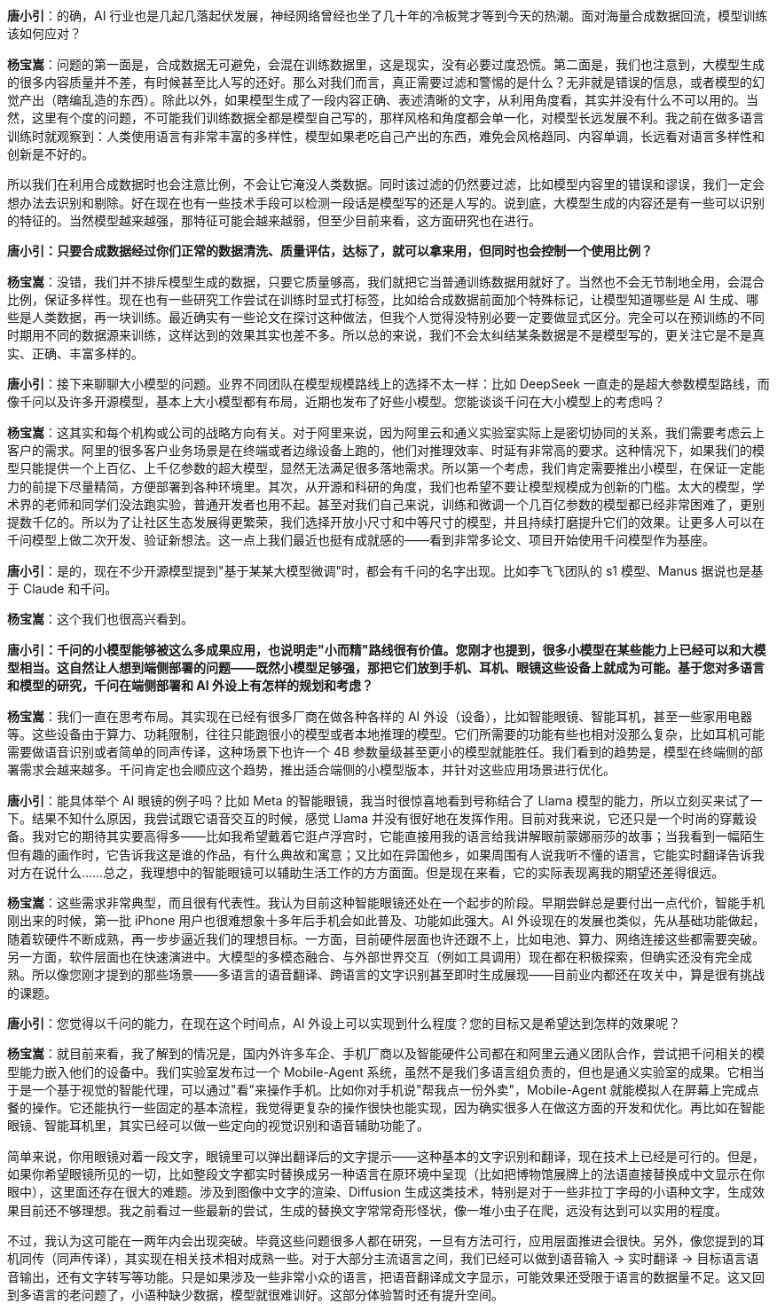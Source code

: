 **唐小引**：的确，AI 行业也是几起几落起伏发展，神经网络曾经也坐了几十年的冷板凳才等到今天的热潮。面对海量合成数据回流，模型训练该如何应对？

**杨宝嵩**：问题的第一面是，合成数据无可避免，会混在训练数据里，这是现实，没有必要过度恐慌。第二面是，我们也注意到，大模型生成的很多内容质量并不差，有时候甚至比人写的还好。那么对我们而言，真正需要过滤和警惕的是什么？无非就是错误的信息，或者模型的幻觉产出（瞎编乱造的东西）。除此以外，如果模型生成了一段内容正确、表述清晰的文字，从利用角度看，其实并没有什么不可以用的。当然，这里有个度的问题，不可能我们训练数据全都是模型自己写的，那样风格和角度都会单一化，对模型长远发展不利。我之前在做多语言训练时就观察到：人类使用语言有非常丰富的多样性，模型如果老吃自己产出的东西，难免会风格趋同、内容单调，长远看对语言多样性和创新是不好的。

所以我们在利用合成数据时也会注意比例，不会让它淹没人类数据。同时该过滤的仍然要过滤，比如模型内容里的错误和谬误，我们一定会想办法去识别和剔除。好在现在也有一些技术手段可以检测一段话是模型写的还是人写的。说到底，大模型生成的内容还是有一些可以识别的特征的。当然模型越来越强，那特征可能会越来越弱，但至少目前来看，这方面研究也在进行。

**唐小引：只要合成数据经过你们正常的数据清洗、质量评估，达标了，就可以拿来用，但同时也会控制一个使用比例？**

**杨宝嵩**：没错，我们并不排斥模型生成的数据，只要它质量够高，我们就把它当普通训练数据用就好了。当然也不会无节制地全用，会混合比例，保证多样性。现在也有一些研究工作尝试在训练时显式打标签，比如给合成数据前面加个特殊标记，让模型知道哪些是 AI 生成、哪些是人类数据，再一块训练。最近确实有一些论文在探讨这种做法，但我个人觉得没特别必要一定要做显式区分。完全可以在预训练的不同时期用不同的数据源来训练，这样达到的效果其实也差不多。所以总的来说，我们不会太纠结某条数据是不是模型写的，更关注它是不是真实、正确、丰富多样的。

**唐小引**：接下来聊聊大小模型的问题。业界不同团队在模型规模路线上的选择不太一样：比如 DeepSeek 一直走的是超大参数模型路线，而像千问以及许多开源模型，基本上大小模型都有布局，近期也发布了好些小模型。您能谈谈千问在大小模型上的考虑吗？

**杨宝嵩**：这其实和每个机构或公司的战略方向有关。对于阿里来说，因为阿里云和通义实验室实际上是密切协同的关系，我们需要考虑云上客户的需求。阿里的很多客户业务场景是在终端或者边缘设备上跑的，他们对推理效率、时延有非常高的要求。这种情况下，如果我们的模型只能提供一个上百亿、上千亿参数的超大模型，显然无法满足很多落地需求。所以第一个考虑，我们肯定需要推出小模型，在保证一定能力的前提下尽量精简，方便部署到各种环境里。其次，从开源和科研的角度，我们也希望不要让模型规模成为创新的门槛。太大的模型，学术界的老师和同学们没法跑实验，普通开发者也用不起。甚至对我们自己来说，训练和微调一个几百亿参数的模型都已经非常困难了，更别提数千亿的。所以为了让社区生态发展得更繁荣，我们选择开放小尺寸和中等尺寸的模型，并且持续打磨提升它们的效果。让更多人可以在千问模型上做二次开发、验证新想法。这一点上我们最近也挺有成就感的——看到非常多论文、项目开始使用千问模型作为基座。

**唐小引**：是的，现在不少开源模型提到"基于某某大模型微调"时，都会有千问的名字出现。比如李飞飞团队的 s1 模型、Manus 据说也是基于 Claude 和千问。

**杨宝嵩**：这个我们也很高兴看到。

**唐小引：千问的小模型能够被这么多成果应用，也说明走"小而精"路线很有价值。您刚才也提到，很多小模型在某些能力上已经可以和大模型相当。这自然让人想到端侧部署的问题——既然小模型足够强，那把它们放到手机、耳机、眼镜这些设备上就成为可能。基于您对多语言和模型的研究，千问在端侧部署和 AI 外设上有怎样的规划和考虑？**

**杨宝嵩**：我们一直在思考布局。其实现在已经有很多厂商在做各种各样的 AI 外设（设备），比如智能眼镜、智能耳机，甚至一些家用电器等。这些设备由于算力、功耗限制，往往只能跑很小的模型或者本地推理的模型。它们所需要的功能有些也相对没那么复杂，比如耳机可能需要做语音识别或者简单的同声传译，这种场景下也许一个 4B 参数量级甚至更小的模型就能胜任。我们看到的趋势是，模型在终端侧的部署需求会越来越多。千问肯定也会顺应这个趋势，推出适合端侧的小模型版本，并针对这些应用场景进行优化。

**唐小引**：能具体举个 AI 眼镜的例子吗？比如 Meta 的智能眼镜，我当时很惊喜地看到号称结合了 Llama 模型的能力，所以立刻买来试了一下。结果不知什么原因，我尝试跟它语音交互的时候，感觉 Llama 并没有很好地在发挥作用。目前对我来说，它还只是一个时尚的穿戴设备。我对它的期待其实要高得多——比如我希望戴着它逛卢浮宫时，它能直接用我的语言给我讲解眼前蒙娜丽莎的故事；当我看到一幅陌生但有趣的画作时，它告诉我这是谁的作品，有什么典故和寓意；又比如在异国他乡，如果周围有人说我听不懂的语言，它能实时翻译告诉我对方在说什么……总之，我理想中的智能眼镜可以辅助生活工作的方方面面。但是现在来看，它的实际表现离我的期望还差得很远。

**杨宝嵩**：这些需求非常典型，而且很有代表性。我认为目前这种智能眼镜还处在一个起步的阶段。早期尝鲜总是要付出一点代价，智能手机刚出来的时候，第一批 iPhone 用户也很难想象十多年后手机会如此普及、功能如此强大。AI 外设现在的发展也类似，先从基础功能做起，随着软硬件不断成熟，再一步步逼近我们的理想目标。一方面，目前硬件层面也许还跟不上，比如电池、算力、网络连接这些都需要突破。另一方面，软件层面也在快速演进中。大模型的多模态融合、与外部世界交互（例如工具调用）现在都在积极探索，但确实还没有完全成熟。所以像您刚才提到的那些场景——多语言的语音翻译、跨语言的文字识别甚至即时生成展现——目前业内都还在攻关中，算是很有挑战的课题。

**唐小引**：您觉得以千问的能力，在现在这个时间点，AI 外设上可以实现到什么程度？您的目标又是希望达到怎样的效果呢？

**杨宝嵩**：就目前来看，我了解到的情况是，国内外许多车企、手机厂商以及智能硬件公司都在和阿里云通义团队合作，尝试把千问相关的模型能力嵌入他们的设备中。我们实验室发布过一个 Mobile-Agent 系统，虽然不是我们多语言组负责的，但也是通义实验室的成果。它相当于是一个基于视觉的智能代理，可以通过"看"来操作手机。比如你对手机说"帮我点一份外卖"，Mobile-Agent 就能模拟人在屏幕上完成点餐的操作。它还能执行一些固定的基本流程，我觉得更复杂的操作很快也能实现，因为确实很多人在做这方面的开发和优化。再比如在智能眼镜、智能耳机里，其实已经可以做一些定向的视觉识别和语音辅助功能了。

简单来说，你用眼镜对着一段文字，眼镜里可以弹出翻译后的文字提示——这种基本的文字识别和翻译，现在技术上已经是可行的。但是，如果你希望眼镜所见的一切，比如整段文字都实时替换成另一种语言在原环境中呈现（比如把博物馆展牌上的法语直接替换成中文显示在你眼中），这里面还存在很大的难题。涉及到图像中文字的渲染、Diffusion 生成这类技术，特别是对于一些非拉丁字母的小语种文字，生成效果目前还不够理想。我之前看过一些最新的尝试，生成的替换文字常常奇形怪状，像一堆小虫子在爬，远没有达到可以实用的程度。

不过，我认为这可能在一两年内会出现突破。毕竟这些问题很多人都在研究，一旦有方法可行，应用层面推进会很快。另外，像您提到的耳机同传（同声传译），其实现在相关技术相对成熟一些。对于大部分主流语言之间，我们已经可以做到语音输入 -> 实时翻译 -> 目标语言语音输出，还有文字转写等功能。只是如果涉及一些非常小众的语言，把语音翻译成文字显示，可能效果还受限于语言的数据量不足。这又回到多语言的老问题了，小语种缺少数据，模型就很难训好。这部分体验暂时还有提升空间。

